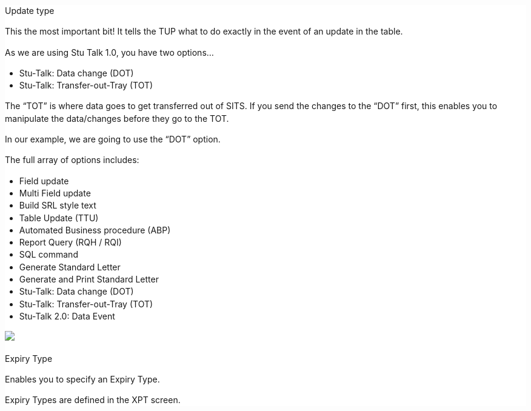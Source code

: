 Update type

</td>

<td colspan="1" rowspan="1">

This the most important bit! It tells the TUP what to do exactly in the event of an update in the table.

</td>

<td colspan="1" rowspan="1">

As we are using Stu Talk 1.0, you have two options…

*   Stu-Talk: Data change (DOT)
*   Stu-Talk: Transfer-out-Tray (TOT)

The “TOT” is where data goes to get transferred out of SITS. If you send the changes to the “DOT” first, this enables you to manipulate the data/changes before they go to the TOT.

In our example, we are going to use the “DOT” option.

The full array of options includes:

*   Field update
*   Multi Field update
*   Build SRL style text
*   Table Update (TTU)
*   Automated Business procedure (ABP)
*   Report Query (RQH / RQI)
*   SQL command
*   Generate Standard Letter
*   Generate and Print Standard Letter
*   Stu-Talk: Data change (DOT)
*   Stu-Talk: Transfer-out-Tray (TOT)
*   Stu-Talk 2.0: Data Event

![](http://ttamimi.co.uk/read/img/3.png)

</td>

</tr>

<tr>

<td colspan="1" rowspan="1">

Expiry Type

</td>

<td colspan="1" rowspan="1">

Enables you to specify an Expiry Type.

Expiry Types are defined in the XPT screen.

</td>

<td colspan="1" rowspan="1">

